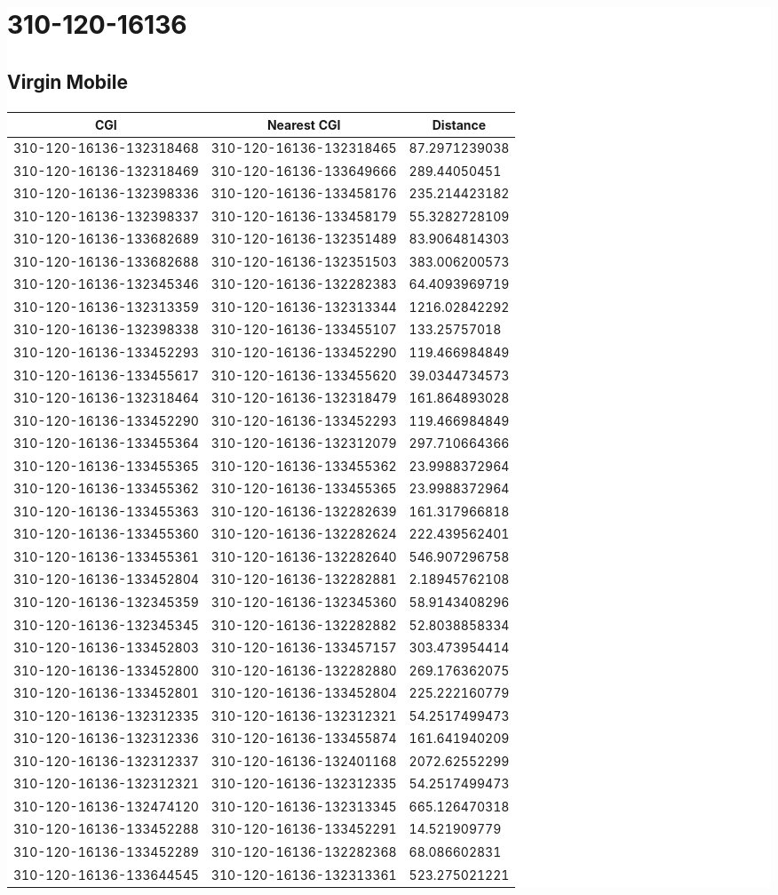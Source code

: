 # 310-120-16136
## Virgin Mobile


| CGI | Nearest CGI | Distance |
|-----|-------------|----------|
| 310-120-16136-132318468 | 310-120-16136-132318465 | 87.2971239038 |
| 310-120-16136-132318469 | 310-120-16136-133649666 | 289.44050451 |
| 310-120-16136-132398336 | 310-120-16136-133458176 | 235.214423182 |
| 310-120-16136-132398337 | 310-120-16136-133458179 | 55.3282728109 |
| 310-120-16136-133682689 | 310-120-16136-132351489 | 83.9064814303 |
| 310-120-16136-133682688 | 310-120-16136-132351503 | 383.006200573 |
| 310-120-16136-132345346 | 310-120-16136-132282383 | 64.4093969719 |
| 310-120-16136-132313359 | 310-120-16136-132313344 | 1216.02842292 |
| 310-120-16136-132398338 | 310-120-16136-133455107 | 133.25757018 |
| 310-120-16136-133452293 | 310-120-16136-133452290 | 119.466984849 |
| 310-120-16136-133455617 | 310-120-16136-133455620 | 39.0344734573 |
| 310-120-16136-132318464 | 310-120-16136-132318479 | 161.864893028 |
| 310-120-16136-133452290 | 310-120-16136-133452293 | 119.466984849 |
| 310-120-16136-133455364 | 310-120-16136-132312079 | 297.710664366 |
| 310-120-16136-133455365 | 310-120-16136-133455362 | 23.9988372964 |
| 310-120-16136-133455362 | 310-120-16136-133455365 | 23.9988372964 |
| 310-120-16136-133455363 | 310-120-16136-132282639 | 161.317966818 |
| 310-120-16136-133455360 | 310-120-16136-132282624 | 222.439562401 |
| 310-120-16136-133455361 | 310-120-16136-132282640 | 546.907296758 |
| 310-120-16136-133452804 | 310-120-16136-132282881 | 2.18945762108 |
| 310-120-16136-132345359 | 310-120-16136-132345360 | 58.9143408296 |
| 310-120-16136-132345345 | 310-120-16136-132282882 | 52.8038858334 |
| 310-120-16136-133452803 | 310-120-16136-133457157 | 303.473954414 |
| 310-120-16136-133452800 | 310-120-16136-132282880 | 269.176362075 |
| 310-120-16136-133452801 | 310-120-16136-133452804 | 225.222160779 |
| 310-120-16136-132312335 | 310-120-16136-132312321 | 54.2517499473 |
| 310-120-16136-132312336 | 310-120-16136-133455874 | 161.641940209 |
| 310-120-16136-132312337 | 310-120-16136-132401168 | 2072.62552299 |
| 310-120-16136-132312321 | 310-120-16136-132312335 | 54.2517499473 |
| 310-120-16136-132474120 | 310-120-16136-132313345 | 665.126470318 |
| 310-120-16136-133452288 | 310-120-16136-133452291 | 14.521909779 |
| 310-120-16136-133452289 | 310-120-16136-132282368 | 68.086602831 |
| 310-120-16136-133644545 | 310-120-16136-132313361 | 523.275021221 |